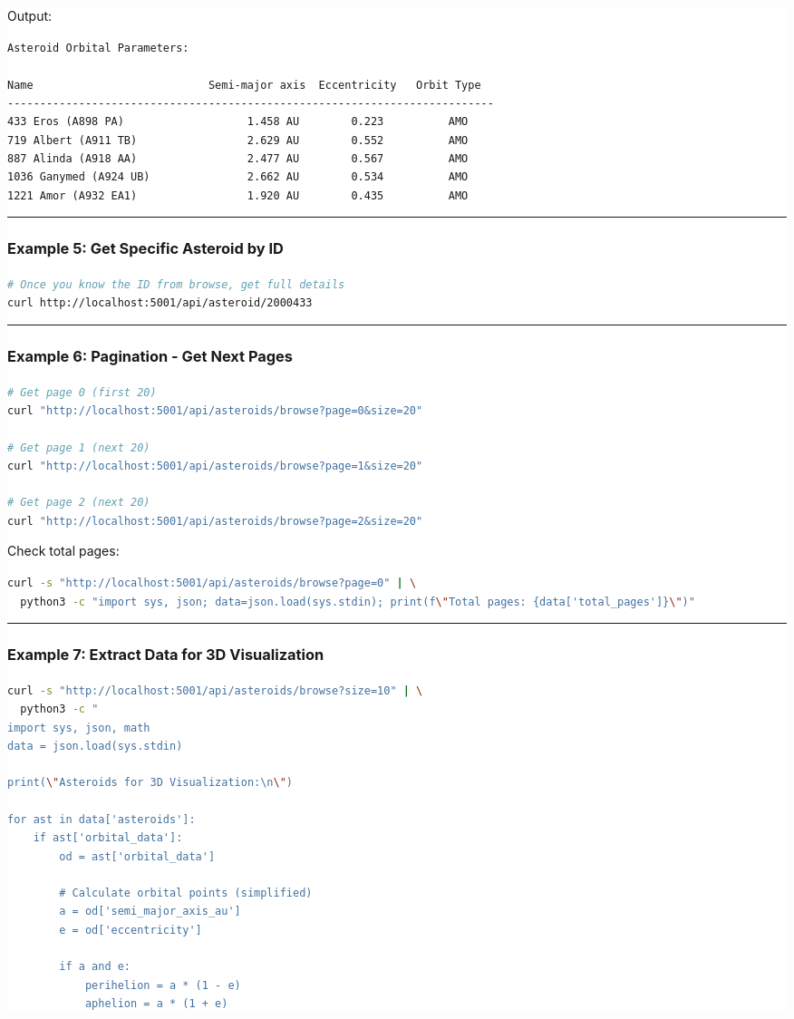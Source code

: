 
Output:
```
Asteroid Orbital Parameters:

Name                           Semi-major axis  Eccentricity   Orbit Type
---------------------------------------------------------------------------
433 Eros (A898 PA)                   1.458 AU        0.223          AMO
719 Albert (A911 TB)                 2.629 AU        0.552          AMO
887 Alinda (A918 AA)                 2.477 AU        0.567          AMO
1036 Ganymed (A924 UB)               2.662 AU        0.534          AMO
1221 Amor (A932 EA1)                 1.920 AU        0.435          AMO
```

---

### Example 5: Get Specific Asteroid by ID
```bash
# Once you know the ID from browse, get full details
curl http://localhost:5001/api/asteroid/2000433
```

---

### Example 6: Pagination - Get Next Pages
```bash
# Get page 0 (first 20)
curl "http://localhost:5001/api/asteroids/browse?page=0&size=20"

# Get page 1 (next 20)
curl "http://localhost:5001/api/asteroids/browse?page=1&size=20"

# Get page 2 (next 20)
curl "http://localhost:5001/api/asteroids/browse?page=2&size=20"
```

Check total pages:
```bash
curl -s "http://localhost:5001/api/asteroids/browse?page=0" | \
  python3 -c "import sys, json; data=json.load(sys.stdin); print(f\"Total pages: {data['total_pages']}\")"
```

---

### Example 7: Extract Data for 3D Visualization
```bash
curl -s "http://localhost:5001/api/asteroids/browse?size=10" | \
  python3 -c "
import sys, json, math
data = json.load(sys.stdin)

print(\"Asteroids for 3D Visualization:\n\")

for ast in data['asteroids']:
    if ast['orbital_data']:
        od = ast['orbital_data']

        # Calculate orbital points (simplified)
        a = od['semi_major_axis_au']
        e = od['eccentricity']

        if a and e:
            perihelion = a * (1 - e)
            aphelion = a * (1 + e)

```